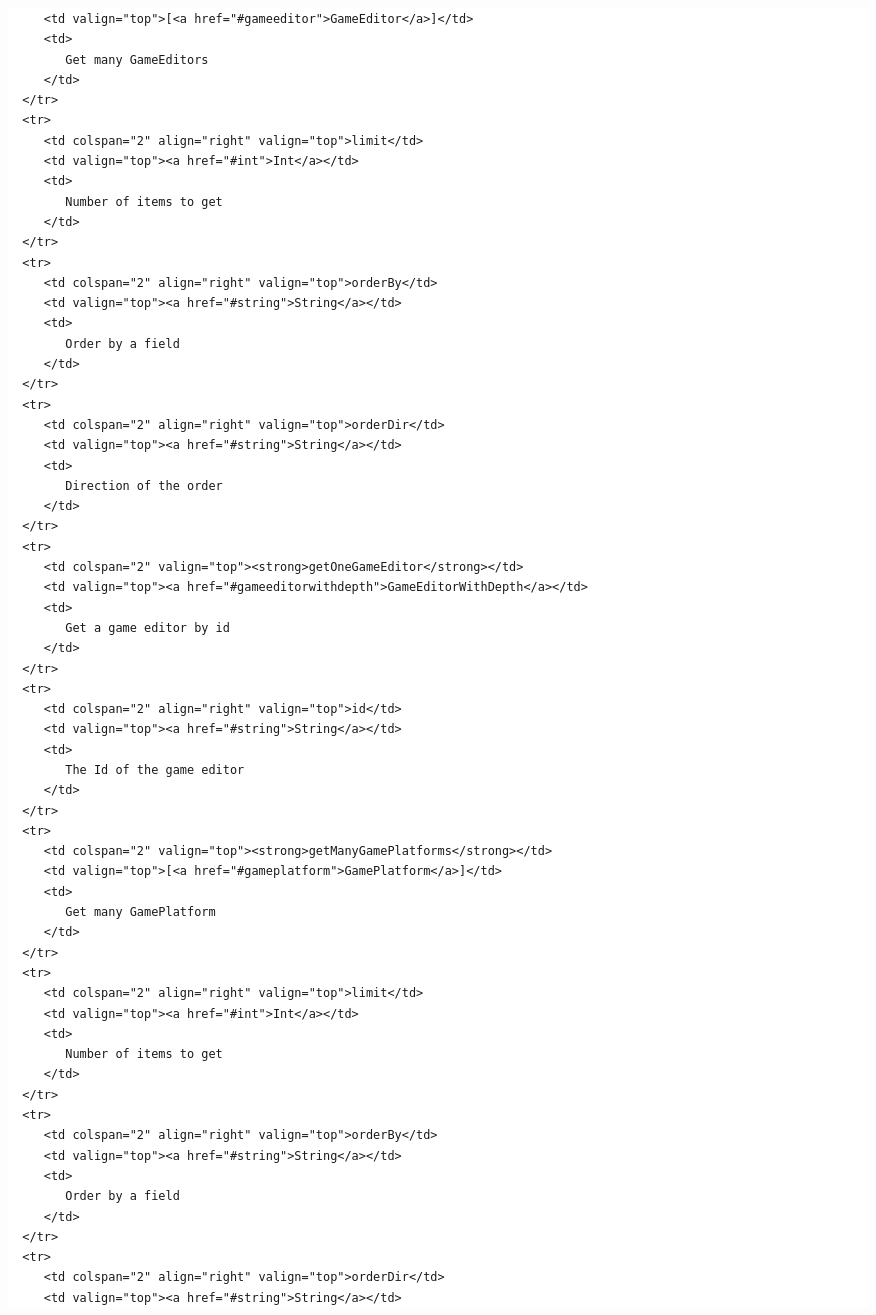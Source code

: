          <td valign="top">[<a href="#gameeditor">GameEditor</a>]</td>
         <td>
            Get many GameEditors
         </td>
      </tr>
      <tr>
         <td colspan="2" align="right" valign="top">limit</td>
         <td valign="top"><a href="#int">Int</a></td>
         <td>
            Number of items to get
         </td>
      </tr>
      <tr>
         <td colspan="2" align="right" valign="top">orderBy</td>
         <td valign="top"><a href="#string">String</a></td>
         <td>
            Order by a field
         </td>
      </tr>
      <tr>
         <td colspan="2" align="right" valign="top">orderDir</td>
         <td valign="top"><a href="#string">String</a></td>
         <td>
            Direction of the order
         </td>
      </tr>
      <tr>
         <td colspan="2" valign="top"><strong>getOneGameEditor</strong></td>
         <td valign="top"><a href="#gameeditorwithdepth">GameEditorWithDepth</a></td>
         <td>
            Get a game editor by id
         </td>
      </tr>
      <tr>
         <td colspan="2" align="right" valign="top">id</td>
         <td valign="top"><a href="#string">String</a></td>
         <td>
            The Id of the game editor
         </td>
      </tr>
      <tr>
         <td colspan="2" valign="top"><strong>getManyGamePlatforms</strong></td>
         <td valign="top">[<a href="#gameplatform">GamePlatform</a>]</td>
         <td>
            Get many GamePlatform
         </td>
      </tr>
      <tr>
         <td colspan="2" align="right" valign="top">limit</td>
         <td valign="top"><a href="#int">Int</a></td>
         <td>
            Number of items to get
         </td>
      </tr>
      <tr>
         <td colspan="2" align="right" valign="top">orderBy</td>
         <td valign="top"><a href="#string">String</a></td>
         <td>
            Order by a field
         </td>
      </tr>
      <tr>
         <td colspan="2" align="right" valign="top">orderDir</td>
         <td valign="top"><a href="#string">String</a></td>